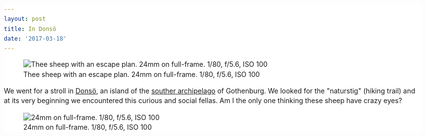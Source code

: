 ```yaml
---
layout: post
title: In Donsö
date: '2017-03-18'
---
```


<figure>
<img width="100%" src="http://static1.squarespace.com/static/56e5327dc2ea51482fedf9c8/56e7fac3555986161fdbd98c/58ce8585ff7c501ac42a9920/1489929614099//img.jpg" alt="Thee sheep with an escape plan. 24mm on full-frame. 1/80, f/5.6, ISO 100"/>
<figcaption>Thee sheep with an escape plan. 24mm on full-frame. 1/80, f/5.6, ISO 100</figcaption>
</figure>
 
  

<p>We went for a stroll in <a target="_blank" href="http://www.goteborg.com/en/donso/">Donsö</a>, an island of the <a target="_blank" href="https://en.wikipedia.org/wiki/Archipelago_of_Gothenburg">souther archipelago</a> of Gothenburg. We looked for the "naturstig" (hiking trail) and at its very beginning we encountered this curious and social fellas. Am I the only one thinking these sheep have crazy eyes?</p>
  
<figure>
<img width="100%" src="http://static1.squarespace.com/static/56e5327dc2ea51482fedf9c8/56e7fac3555986161fdbd98c/58ce8811893fc094658b4032/1489930265549/2017-03-18-0001.jpg" alt="24mm on full-frame. 1/80, f/5.6, ISO 100"/>
<figcaption>24mm on full-frame. 1/80, f/5.6, ISO 100</figcaption>
</figure>
